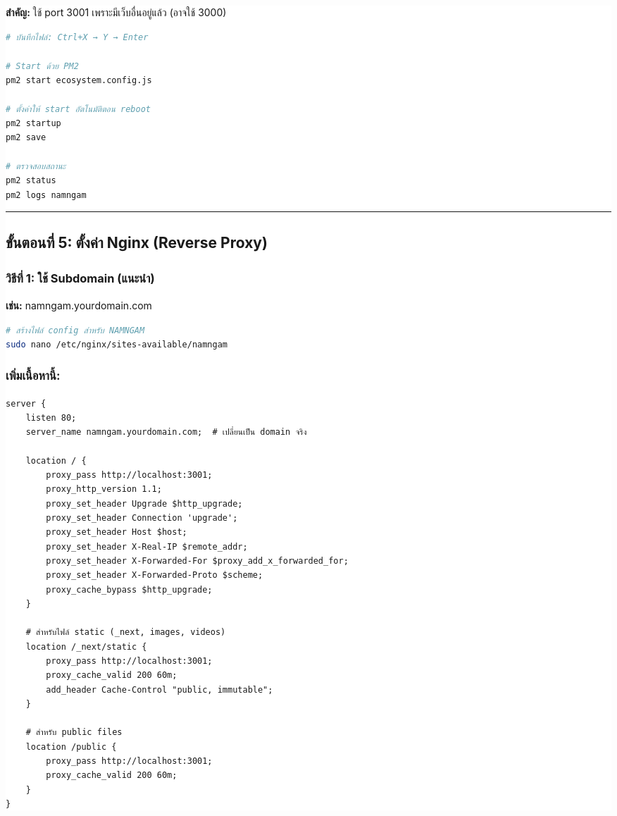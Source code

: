 **สำคัญ:** ใช้ port 3001 เพราะมีเว็บอื่นอยู่แล้ว (อาจใช้ 3000)

```bash
# บันทึกไฟล์: Ctrl+X → Y → Enter

# Start ด้วย PM2
pm2 start ecosystem.config.js

# ตั้งค่าให้ start อัตโนมัติตอน reboot
pm2 startup
pm2 save

# ตรวจสอบสถานะ
pm2 status
pm2 logs namngam
```

---

## ขั้นตอนที่ 5: ตั้งค่า Nginx (Reverse Proxy)

### วิธีที่ 1: ใช้ Subdomain (แนะนำ)

**เช่น:** namngam.yourdomain.com

```bash
# สร้างไฟล์ config สำหรับ NAMNGAM
sudo nano /etc/nginx/sites-available/namngam
```

### เพิ่มเนื้อหานี้:

```nginx
server {
    listen 80;
    server_name namngam.yourdomain.com;  # เปลี่ยนเป็น domain จริง

    location / {
        proxy_pass http://localhost:3001;
        proxy_http_version 1.1;
        proxy_set_header Upgrade $http_upgrade;
        proxy_set_header Connection 'upgrade';
        proxy_set_header Host $host;
        proxy_set_header X-Real-IP $remote_addr;
        proxy_set_header X-Forwarded-For $proxy_add_x_forwarded_for;
        proxy_set_header X-Forwarded-Proto $scheme;
        proxy_cache_bypass $http_upgrade;
    }

    # สำหรับไฟล์ static (_next, images, videos)
    location /_next/static {
        proxy_pass http://localhost:3001;
        proxy_cache_valid 200 60m;
        add_header Cache-Control "public, immutable";
    }

    # สำหรับ public files
    location /public {
        proxy_pass http://localhost:3001;
        proxy_cache_valid 200 60m;
    }
}
```
